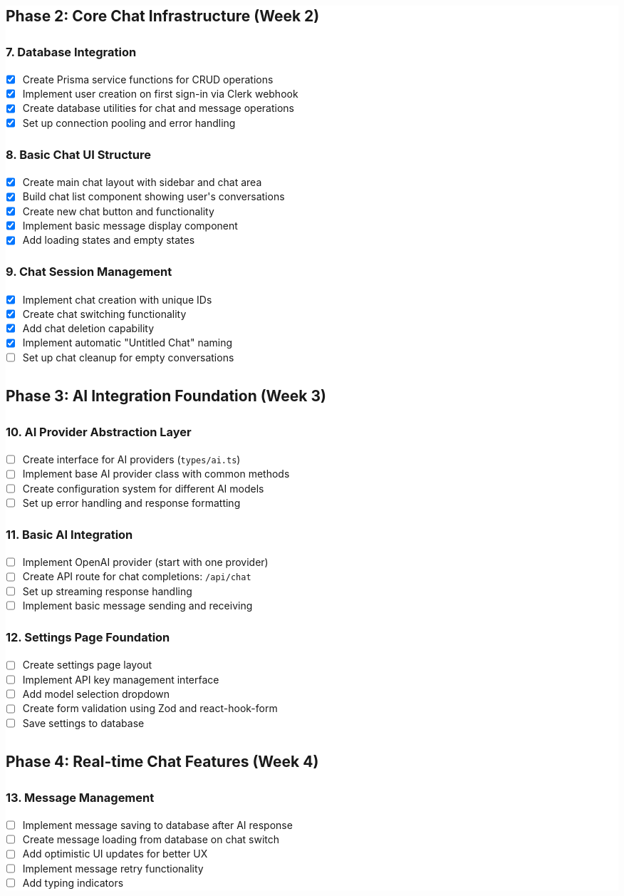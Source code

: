 ## Phase 2: Core Chat Infrastructure (Week 2)

### 7. Database Integration
- [x] Create Prisma service functions for CRUD operations
- [x] Implement user creation on first sign-in via Clerk webhook
- [x] Create database utilities for chat and message operations
- [x] Set up connection pooling and error handling

### 8. Basic Chat UI Structure
- [x] Create main chat layout with sidebar and chat area
- [x] Build chat list component showing user's conversations
- [x] Create new chat button and functionality
- [x] Implement basic message display component
- [x] Add loading states and empty states

### 9. Chat Session Management
- [x] Implement chat creation with unique IDs
- [x] Create chat switching functionality
- [x] Add chat deletion capability
- [x] Implement automatic "Untitled Chat" naming
- [ ] Set up chat cleanup for empty conversations

## Phase 3: AI Integration Foundation (Week 3)

### 10. AI Provider Abstraction Layer
- [ ] Create interface for AI providers (`types/ai.ts`)
- [ ] Implement base AI provider class with common methods
- [ ] Create configuration system for different AI models
- [ ] Set up error handling and response formatting

### 11. Basic AI Integration
- [ ] Implement OpenAI provider (start with one provider)
- [ ] Create API route for chat completions: `/api/chat`
- [ ] Set up streaming response handling
- [ ] Implement basic message sending and receiving

### 12. Settings Page Foundation
- [ ] Create settings page layout
- [ ] Implement API key management interface
- [ ] Add model selection dropdown
- [ ] Create form validation using Zod and react-hook-form
- [ ] Save settings to database

## Phase 4: Real-time Chat Features (Week 4)

### 13. Message Management
- [ ] Implement message saving to database after AI response
- [ ] Create message loading from database on chat switch
- [ ] Add optimistic UI updates for better UX
- [ ] Implement message retry functionality
- [ ] Add typing indicators
